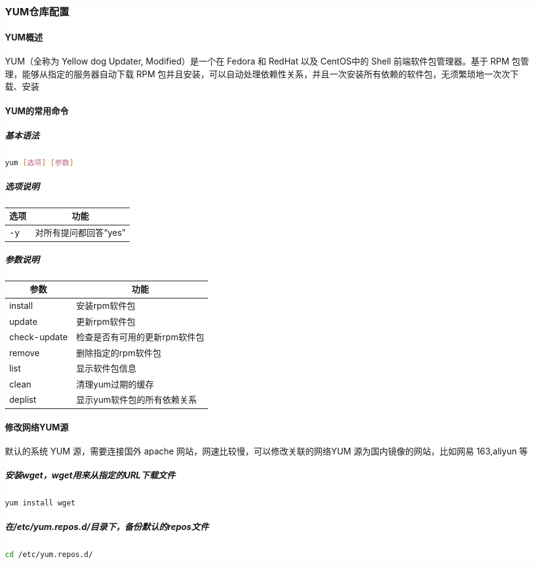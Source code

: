 

### YUM仓库配置

#### YUM概述

YUM（全称为 Yellow dog Updater, Modified）是一个在 Fedora 和 RedHat 以及 CentOS中的 Shell 前端软件包管理器。基于 RPM 包管理，能够从指定的服务器自动下载 RPM 包并且安装，可以自动处理依赖性关系，并且一次安装所有依赖的软件包，无须繁琐地一次次下载、安装



#### YUM的常用命令

##### 基本语法

```sh
yum [选项] [参数]
```

##### 选项说明

| 选项 | 功能                  |
| ---- | --------------------- |
| -y   | 对所有提问都回答“yes” |

##### 参数说明

| 参数         | 功能                          |
| ------------ | ----------------------------- |
| install      | 安装rpm软件包                 |
| update       | 更新rpm软件包                 |
| check-update | 检查是否有可用的更新rpm软件包 |
| remove       | 删除指定的rpm软件包           |
| list         | 显示软件包信息                |
| clean        | 清理yum过期的缓存             |
| deplist      | 显示yum软件包的所有依赖关系   |



#### 修改网络YUM源

默认的系统 YUM 源，需要连接国外 apache 网站，网速比较慢，可以修改关联的网络YUM 源为国内镜像的网站，比如网易 163,aliyun 等

##### 安装wget，wget用来从指定的URL下载文件

```sh
yum install wget
```

##### 在/etc/yum.repos.d/目录下，备份默认的repos文件

```sh
cd /etc/yum.repos.d/
```
